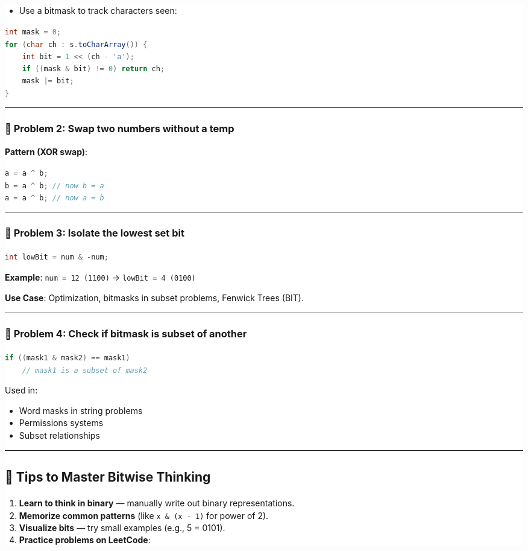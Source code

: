 * Use a bitmask to track characters seen:

```java
int mask = 0;
for (char ch : s.toCharArray()) {
    int bit = 1 << (ch - 'a');
    if ((mask & bit) != 0) return ch;
    mask |= bit;
}
```

---

### 🧩 **Problem 2: Swap two numbers without a temp**

**Pattern (XOR swap)**:

```java
a = a ^ b;
b = a ^ b; // now b = a
a = a ^ b; // now a = b
```

---

### 🧩 **Problem 3: Isolate the lowest set bit**

```java
int lowBit = num & -num;
```

**Example**:
`num = 12 (1100)` → `lowBit = 4 (0100)`

**Use Case**: Optimization, bitmasks in subset problems, Fenwick Trees (BIT).

---

### 🧩 **Problem 4: Check if bitmask is subset of another**

```java
if ((mask1 & mask2) == mask1)
    // mask1 is a subset of mask2
```

Used in:

* Word masks in string problems
* Permissions systems
* Subset relationships

---

## 🧠 Tips to Master Bitwise Thinking

1. **Learn to think in binary** — manually write out binary representations.
2. **Memorize common patterns** (like `x & (x - 1)` for power of 2).
3. **Visualize bits** — try small examples (e.g., 5 = 0101).
4. **Practice problems on LeetCode**:
